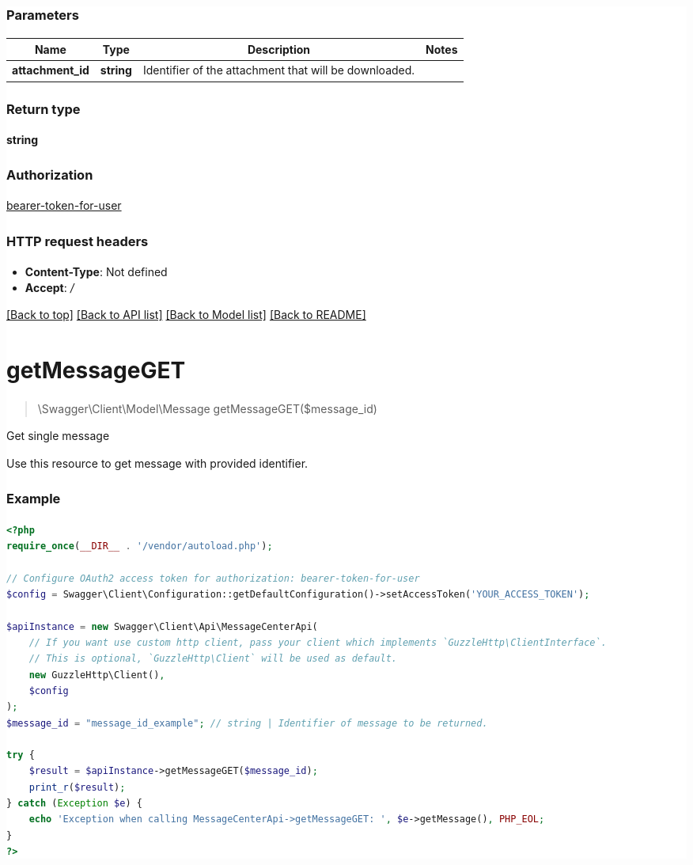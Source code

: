 ### Parameters

Name | Type | Description  | Notes
------------- | ------------- | ------------- | -------------
 **attachment_id** | **string**| Identifier of the attachment that will be downloaded. |

### Return type

**string**

### Authorization

[bearer-token-for-user](../../README.md#bearer-token-for-user)

### HTTP request headers

 - **Content-Type**: Not defined
 - **Accept**: */*

[[Back to top]](#) [[Back to API list]](../../README.md#documentation-for-api-endpoints) [[Back to Model list]](../../README.md#documentation-for-models) [[Back to README]](../../README.md)

# **getMessageGET**
> \Swagger\Client\Model\Message getMessageGET($message_id)

Get single message

Use this resource to get message with provided identifier.

### Example
```php
<?php
require_once(__DIR__ . '/vendor/autoload.php');

// Configure OAuth2 access token for authorization: bearer-token-for-user
$config = Swagger\Client\Configuration::getDefaultConfiguration()->setAccessToken('YOUR_ACCESS_TOKEN');

$apiInstance = new Swagger\Client\Api\MessageCenterApi(
    // If you want use custom http client, pass your client which implements `GuzzleHttp\ClientInterface`.
    // This is optional, `GuzzleHttp\Client` will be used as default.
    new GuzzleHttp\Client(),
    $config
);
$message_id = "message_id_example"; // string | Identifier of message to be returned.

try {
    $result = $apiInstance->getMessageGET($message_id);
    print_r($result);
} catch (Exception $e) {
    echo 'Exception when calling MessageCenterApi->getMessageGET: ', $e->getMessage(), PHP_EOL;
}
?>
```
